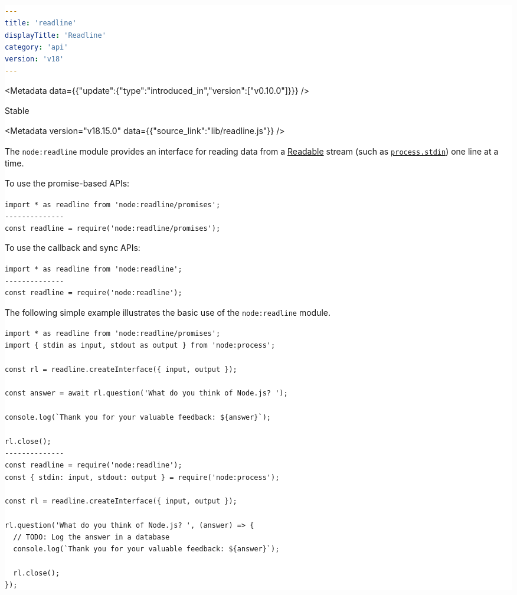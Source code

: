 ```yaml
---
title: 'readline'
displayTitle: 'Readline'
category: 'api'
version: 'v18'
---
```


<Metadata data={{"update":{"type":"introduced_in","version":["v0.10.0"]}}} />

<Stability stability={2}>

Stable

</Stability>

<Metadata version="v18.15.0" data={{"source_link":"lib/readline.js"}} />

The `node:readline` module provides an interface for reading data from a
[Readable][] stream (such as [`process.stdin`][]) one line at a time.

To use the promise-based APIs:

```mjs|cjs
import * as readline from 'node:readline/promises';
--------------
const readline = require('node:readline/promises');
```

To use the callback and sync APIs:

```mjs|cjs
import * as readline from 'node:readline';
--------------
const readline = require('node:readline');
```

The following simple example illustrates the basic use of the `node:readline`
module.

```mjs|cjs
import * as readline from 'node:readline/promises';
import { stdin as input, stdout as output } from 'node:process';

const rl = readline.createInterface({ input, output });

const answer = await rl.question('What do you think of Node.js? ');

console.log(`Thank you for your valuable feedback: ${answer}`);

rl.close();
--------------
const readline = require('node:readline');
const { stdin: input, stdout: output } = require('node:process');

const rl = readline.createInterface({ input, output });

rl.question('What do you think of Node.js? ', (answer) => {
  // TODO: Log the answer in a database
  console.log(`Thank you for your valuable feedback: ${answer}`);

  rl.close();
});
```


[EOF character]: https://en.wikipedia.org/wiki/End-of-file#EOF_character
[Readable]: /api/v18/stream#readable-streams
[TTY]: /api/v18/tty
[TTY keybindings]: #tty-keybindings
[Writable]: /api/v18/stream#writable-streams
[`'SIGCONT'`]: #event-sigcont
[`'SIGTSTP'`]: #event-sigtstp
[`'line'`]: #event-line
[`fs.ReadStream`]: /api/v18/fs#class-fsreadstream
[`process.stdin`]: /api/v18/process#processstdin
[`process.stdout`]: /api/v18/process#processstdout
[`rl.close()`]: #rlclose
[reading files]: #example-read-file-stream-line-by-line